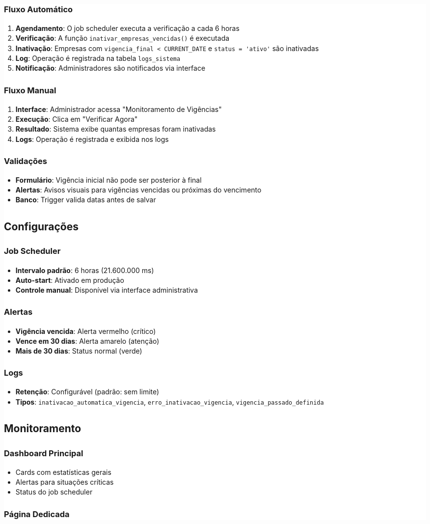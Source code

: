 ### Fluxo Automático

1. **Agendamento**: O job scheduler executa a verificação a cada 6 horas
2. **Verificação**: A função `inativar_empresas_vencidas()` é executada
3. **Inativação**: Empresas com `vigencia_final < CURRENT_DATE` e `status = 'ativo'` são inativadas
4. **Log**: Operação é registrada na tabela `logs_sistema`
5. **Notificação**: Administradores são notificados via interface

### Fluxo Manual

1. **Interface**: Administrador acessa "Monitoramento de Vigências"
2. **Execução**: Clica em "Verificar Agora"
3. **Resultado**: Sistema exibe quantas empresas foram inativadas
4. **Logs**: Operação é registrada e exibida nos logs

### Validações

- **Formulário**: Vigência inicial não pode ser posterior à final
- **Alertas**: Avisos visuais para vigências vencidas ou próximas do vencimento
- **Banco**: Trigger valida datas antes de salvar

## Configurações

### Job Scheduler

- **Intervalo padrão**: 6 horas (21.600.000 ms)
- **Auto-start**: Ativado em produção
- **Controle manual**: Disponível via interface administrativa

### Alertas

- **Vigência vencida**: Alerta vermelho (crítico)
- **Vence em 30 dias**: Alerta amarelo (atenção)
- **Mais de 30 dias**: Status normal (verde)

### Logs

- **Retenção**: Configurável (padrão: sem limite)
- **Tipos**: `inativacao_automatica_vigencia`, `erro_inativacao_vigencia`, `vigencia_passado_definida`

## Monitoramento

### Dashboard Principal

- Cards com estatísticas gerais
- Alertas para situações críticas
- Status do job scheduler

### Página Dedicada
